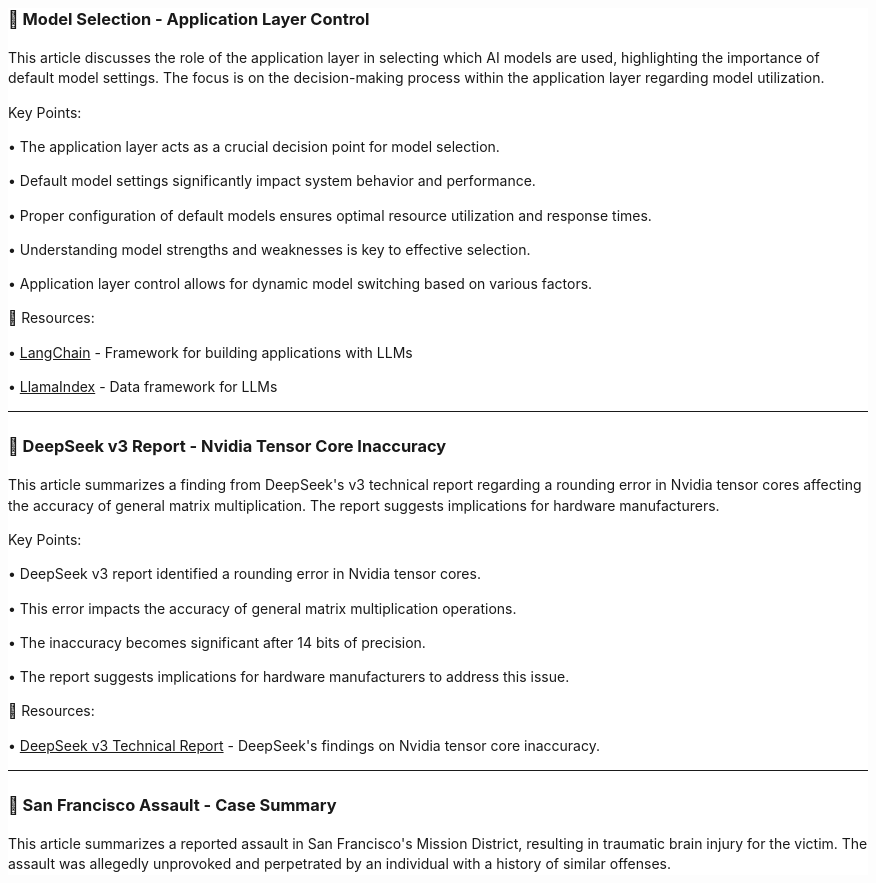 ### 🤖 Model Selection - Application Layer Control

This article discusses the role of the application layer in selecting which AI models are used, highlighting the importance of default model settings.  The focus is on the decision-making process within the application layer regarding model utilization.


Key Points:

• The application layer acts as a crucial decision point for model selection.


• Default model settings significantly impact system behavior and performance.


• Proper configuration of default models ensures optimal resource utilization and response times.


• Understanding model strengths and weaknesses is key to effective selection.


• Application layer control allows for dynamic model switching based on various factors.



🔗 Resources:

• [LangChain](https://python.langchain.com/) - Framework for building applications with LLMs


• [LlamaIndex](https://gpt-index.readthedocs.io/en/latest/) - Data framework for LLMs

---

### 🤖 DeepSeek v3 Report - Nvidia Tensor Core Inaccuracy

This article summarizes a finding from DeepSeek's v3 technical report regarding a rounding error in Nvidia tensor cores affecting the accuracy of general matrix multiplication.  The report suggests implications for hardware manufacturers.


Key Points:

• DeepSeek v3 report identified a rounding error in Nvidia tensor cores.


• This error impacts the accuracy of general matrix multiplication operations.


• The inaccuracy becomes significant after 14 bits of precision.


• The report suggests implications for hardware manufacturers to address this issue.


🔗 Resources:

• [DeepSeek v3 Technical Report](<Insert Link Here If Available>) -  DeepSeek's findings on Nvidia tensor core inaccuracy.

---

### 🚨  San Francisco Assault - Case Summary

This article summarizes a reported assault in San Francisco's Mission District, resulting in traumatic brain injury for the victim.  The assault was allegedly unprovoked and perpetrated by an individual with a history of similar offenses.
